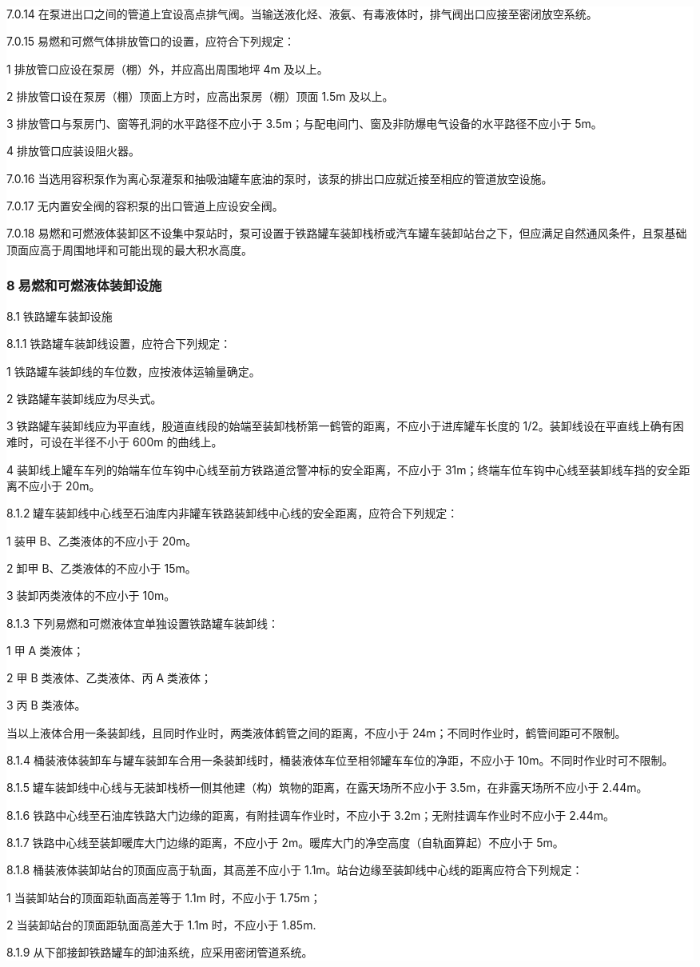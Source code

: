 7.0.14 在泵进出口之间的管道上宜设高点排气阀。当输送液化烃、液氨、有毒液体时，排气阀出口应接至密闭放空系统。

7.0.15 易燃和可燃气体排放管口的设置，应符合下列规定：

1 排放管口应设在泵房（棚）外，并应高出周围地坪 4m 及以上。

2 排放管口设在泵房（棚）顶面上方时，应高出泵房（棚）顶面 1.5m 及以上。

3 排放管口与泵房门、窗等孔洞的水平路径不应小于 3.5m；与配电间门、窗及非防爆电气设备的水平路径不应小于 5m。

4 排放管口应装设阻火器。

7.0.16 当选用容积泵作为离心泵灌泵和抽吸油罐车底油的泵时，该泵的排出口应就近接至相应的管道放空设施。

7.0.17 无内置安全阀的容积泵的出口管道上应设安全阀。

7.0.18 易燃和可燃液体装卸区不设集中泵站时，泵可设置于铁路罐车装卸栈桥或汽车罐车装卸站台之下，但应满足自然通风条件，且泵基础顶面应高于周围地坪和可能出现的最大积水高度。

### 8 易燃和可燃液体装卸设施

8.1 铁路罐车装卸设施

8.1.1 铁路罐车装卸线设置，应符合下列规定：

1 铁路罐车装卸线的车位数，应按液体运输量确定。

2 铁路罐车装卸线应为尽头式。

3 铁路罐车装卸线应为平直线，股道直线段的始端至装卸栈桥第一鹤管的距离，不应小于进库罐车长度的 1/2。装卸线设在平直线上确有困难时，可设在半径不小于 600m 的曲线上。

4 装卸线上罐车车列的始端车位车钩中心线至前方铁路道岔警冲标的安全距离，不应小于 31m；终端车位车钩中心线至装卸线车挡的安全距离不应小于 20m。

8.1.2 罐车装卸线中心线至石油库内非罐车铁路装卸线中心线的安全距离，应符合下列规定：

1 装甲 B、乙类液体的不应小于 20m。

2 卸甲 B、乙类液体的不应小于 15m。

3 装卸丙类液体的不应小于 10m。

8.1.3 下列易燃和可燃液体宜单独设置铁路罐车装卸线：

1 甲 A 类液体；

2 甲 B 类液体、乙类液体、丙 A 类液体；

3 丙 B 类液体。

当以上液体合用一条装卸线，且同时作业时，两类液体鹤管之间的距离，不应小于 24m；不同时作业时，鹤管间距可不限制。

8.1.4 桶装液体装卸车与罐车装卸车合用一条装卸线时，桶装液体车位至相邻罐车车位的净距，不应小于 10m。不同时作业时可不限制。

8.1.5 罐车装卸线中心线与无装卸栈桥一侧其他建（构）筑物的距离，在露天场所不应小于 3.5m，在非露天场所不应小于 2.44m。

8.1.6 铁路中心线至石油库铁路大门边缘的距离，有附挂调车作业时，不应小于 3.2m；无附挂调车作业时不应小于 2.44m。

8.1.7 铁路中心线至装卸暖库大门边缘的距离，不应小于 2m。暖库大门的净空高度（自轨面算起）不应小于 5m。

8.1.8 桶装液体装卸站台的顶面应高于轨面，其高差不应小于 1.1m。站台边缘至装卸线中心线的距离应符合下列规定：

1 当装卸站台的顶面距轨面高差等于 1.1m 时，不应小于 1.75m；

2 当装卸站台的顶面距轨面高差大于 1.1m 时，不应小于 1.85m.

8.1.9 从下部接卸铁路罐车的卸油系统，应采用密闭管道系统。
